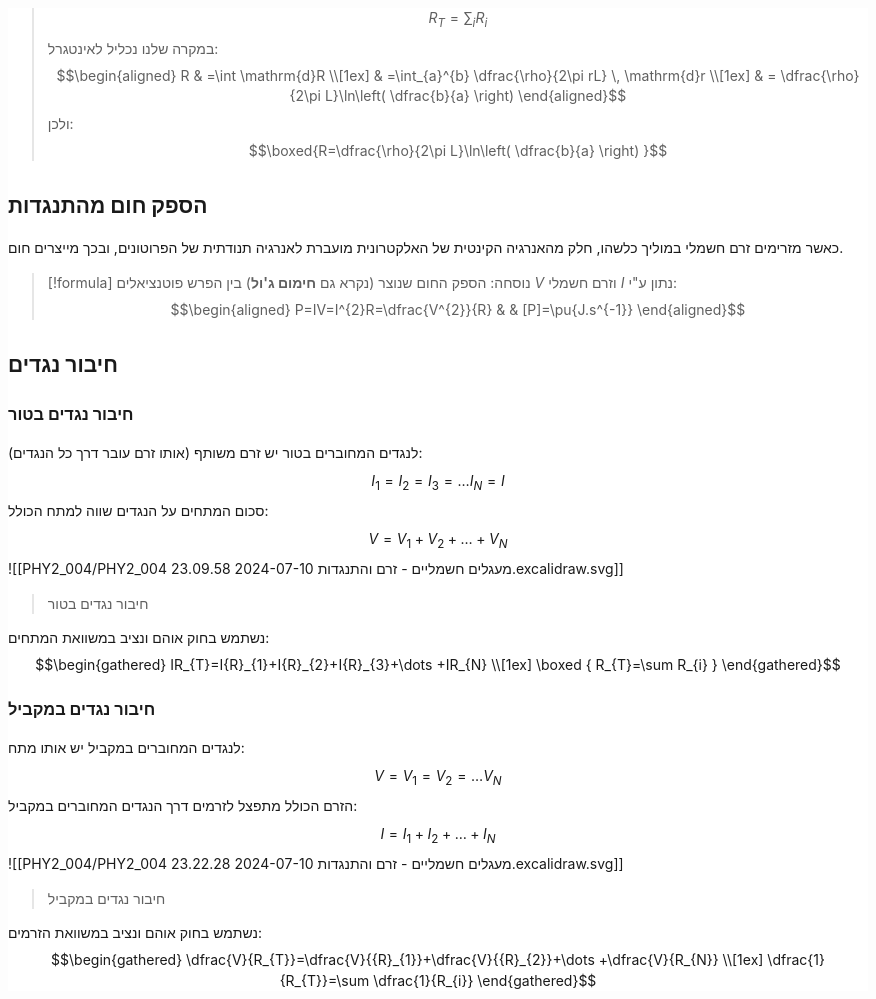 > $$R_{T}=\sum_{i} R_{i}$$
> במקרה שלנו נכליל לאינטגרל:
> $$\begin{aligned}
> R & =\int \mathrm{d}R \\[1ex]
>  & =\int_{a}^{b} \dfrac{\rho}{2\pi rL} \, \mathrm{d}r \\[1ex]
>  & = \dfrac{\rho}{2\pi L}\ln\left( \dfrac{b}{a} \right)
> \end{aligned}$$
> ולכן:
> $$\boxed{R=\dfrac{\rho}{2\pi L}\ln\left( \dfrac{b}{a} \right) }$$


## הספק חום מהתנגדות
כאשר מזרימים זרם חשמלי במוליך כלשהו, חלק מהאנרגיה הקינטית של האלקטרונית מועברת לאנרגיה תנודתית של הפרוטונים, ובכך מייצרים חום.

>[!formula] נוסחה: 
הספק החום שנוצר (נקרא גם **חימום ג'ול**) בין הפרש פוטנציאלים $V$ וזרם חשמלי $I$ נתון ע"י:
>$$\begin{aligned}
P=IV=I^{2}R=\dfrac{V^{2}}{R} &  & [P]=\pu{J.s^{-1}}
\end{aligned}$$


## חיבור נגדים

### חיבור נגדים בטור
לנגדים המחוברים בטור יש זרם משותף (אותו זרם עובר דרך כל הנגדים):
$${I}_{1}={I}_{2}={I}_{3}=\dots I_{N}=I$$
סכום המתחים על הנגדים שווה למתח הכולל:
$$V={V}_{1}+{V}_{2}+\dots +V_{N}$$
![[PHY2_004/PHY2_004 מעגלים חשמליים - זרם והתנגדות 2024-07-10 23.09.58.excalidraw.svg]]
>חיבור נגדים בטור

נשתמש בחוק אוהם ונציב במשוואת המתחים:
$$\begin{gathered}
IR_{T}=I{R}_{1}+I{R}_{2}+I{R}_{3}+\dots +IR_{N} \\[1ex]
\boxed {
R_{T}=\sum R_{i}
 }
\end{gathered}$$


### חיבור נגדים במקביל
לנגדים המחוברים במקביל יש אותו מתח:
$$V={V}_{1}={V}_{2}=\dots V_{N}$$
הזרם הכולל מתפצל לזרמים דרך הנגדים המחוברים במקביל:
$$I={I}_{1}+{I}_{2}+\dots +I_{N}$$
![[PHY2_004/PHY2_004 מעגלים חשמליים - זרם והתנגדות 2024-07-10 23.22.28.excalidraw.svg]]
>חיבור נגדים במקביל

נשתמש בחוק אוהם ונציב במשוואת הזרמים:
$$\begin{gathered}
\dfrac{V}{R_{T}}=\dfrac{V}{{R}_{1}}+\dfrac{V}{{R}_{2}}+\dots +\dfrac{V}{R_{N}} \\[1ex]
\dfrac{1}{R_{T}}=\sum \dfrac{1}{R_{i}}
\end{gathered}$$

